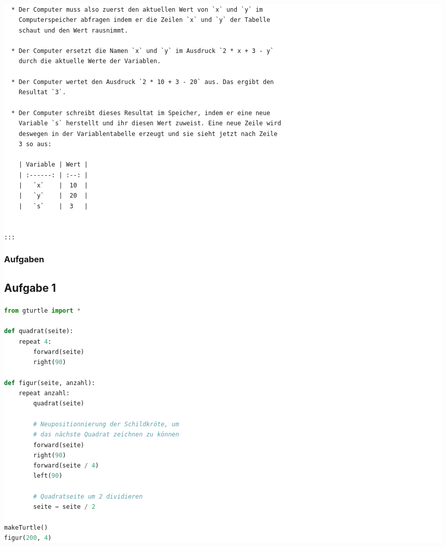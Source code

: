      * Der Computer muss also zuerst den aktuellen Wert von `x` und `y` im
        Computerspeicher abfragen indem er die Zeilen `x` und `y` der Tabelle
        schaut und den Wert rausnimmt.

      * Der Computer ersetzt die Namen `x` und `y` im Ausdruck `2 * x + 3 - y`
        durch die aktuelle Werte der Variablen.

      * Der Computer wertet den Ausdruck `2 * 10 + 3 - 20` aus. Das ergibt den
        Resultat `3`.

      * Der Computer schreibt dieses Resultat im Speicher, indem er eine neue
        Variable `s` herstellt und ihr diesen Wert zuweist. Eine neue Zeile wird
        deswegen in der Variablentabelle erzeugt und sie sieht jetzt nach Zeile
        3 so aus:

        | Variable | Wert |
        | :------: | :--: |
        |   `x`    |  10  |
        |   `y`    |  20  |
        |   `s`    |  3   |


    :::

### Aufgaben

## Aufgabe 1

```python
from gturtle import *

def quadrat(seite):
    repeat 4:
        forward(seite)
        right(90)

def figur(seite, anzahl):
    repeat anzahl:
        quadrat(seite)

        # Neupositionnierung der Schildkröte, um
        # das nächste Quadrat zeichnen zu können
        forward(seite)
        right(90)
        forward(seite / 4)
        left(90)

        # Quadratseite um 2 dividieren
        seite = seite / 2

makeTurtle()
figur(200, 4)
```
